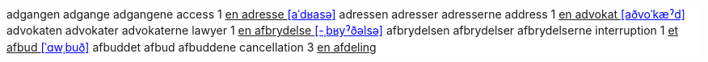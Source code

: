 <td> adgangen </td>
<td> adgange </td>
<td> adgangene </td>
<td> access </td>
<td> 1 </td>
</tr>
<tr>
<td><a href="https://ordnet.dk/ddo/ordbog?query=adresse"> en adresse </a></td>
<td>
<audio id="adresse" src="https://static.ordnet.dk/mp3/11000/11000222_1.mp3" style="display: none;"></audio>
<span onclick="playSound('adresse');" style="cursor: pointer; text-decoration: underline; color: blue;">[aˈdʁasə]</span>
</td>
<td> adressen </td>
<td> adresser </td>
<td> adresserne </td>
<td> address </td>
<td> 1 </td>
</tr>
<tr>
<td><a href="https://ordnet.dk/ddo/ordbog?query=advokat"> en advokat </a></td>
<td>
<audio id="advokat" src="https://static.ordnet.dk/mp3/11000/11000257_1.mp3" style="display: none;"></audio>
<span onclick="playSound('advokat');" style="cursor: pointer; text-decoration: underline; color: blue;">[aðvoˈkæˀd]</span>
</td>
<td> advokaten </td>
<td> advokater </td>
<td> advokaterne </td>
<td> lawyer </td>
<td> 1 </td>
</tr>
<tr>
<td><a href="https://ordnet.dk/ddo/ordbog?query=afbrydelse"> en afbrydelse </a></td>
<td>
<audio id="afbrydelse" src="https://static.ordnet.dk/mp3/11000/11000309_1.mp3" style="display: none;"></audio>
<span onclick="playSound('afbrydelse');" style="cursor: pointer; text-decoration: underline; color: blue;">[-ˌbʁyˀðəlsə]</span>
</td>
<td> afbrydelsen </td>
<td> afbrydelser </td>
<td> afbrydelserne </td>
<td> interruption </td>
<td> 1 </td>
</tr>
<tr>
<td><a href="https://ordnet.dk/ddo/ordbog?query=afbud"> et afbud </a></td>
<td>
<audio id="afbud" src="https://static.ordnet.dk/mp3/11000/11000315_1.mp3" style="display: none;"></audio>
<span onclick="playSound('afbud');" style="cursor: pointer; text-decoration: underline; color: blue;">[ˈɑwˌbuð]</span>
</td>
<td> afbuddet </td>
<td> afbud </td>
<td> afbuddene </td>
<td> cancellation </td>
<td> 3 </td>
</tr>
<tr>
<td><a href="https://ordnet.dk/ddo/ordbog?query=afdeling"> en afdeling </a></td>